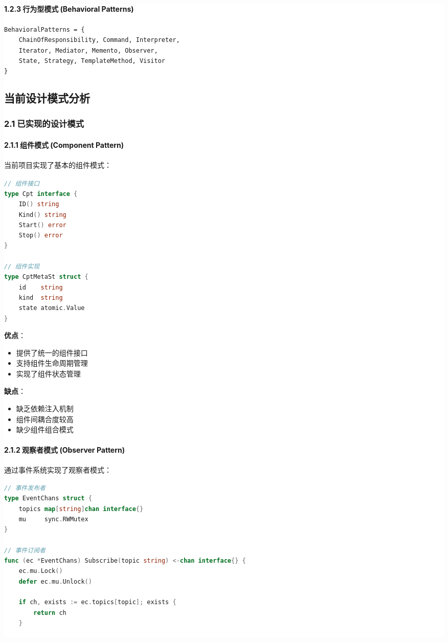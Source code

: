 #### 1.2.3 行为型模式 (Behavioral Patterns)

```text
BehavioralPatterns = {
    ChainOfResponsibility, Command, Interpreter,
    Iterator, Mediator, Memento, Observer,
    State, Strategy, TemplateMethod, Visitor
}
```

## 当前设计模式分析

### 2.1 已实现的设计模式

#### 2.1.1 组件模式 (Component Pattern)

当前项目实现了基本的组件模式：

```go
// 组件接口
type Cpt interface {
    ID() string
    Kind() string
    Start() error
    Stop() error
}

// 组件实现
type CptMetaSt struct {
    id    string
    kind  string
    state atomic.Value
}
```

**优点**：

- 提供了统一的组件接口
- 支持组件生命周期管理
- 实现了组件状态管理

**缺点**：

- 缺乏依赖注入机制
- 组件间耦合度较高
- 缺少组件组合模式

#### 2.1.2 观察者模式 (Observer Pattern)

通过事件系统实现了观察者模式：

```go
// 事件发布者
type EventChans struct {
    topics map[string]chan interface{}
    mu     sync.RWMutex
}

// 事件订阅者
func (ec *EventChans) Subscribe(topic string) <-chan interface{} {
    ec.mu.Lock()
    defer ec.mu.Unlock()
    
    if ch, exists := ec.topics[topic]; exists {
        return ch
    }
    
```